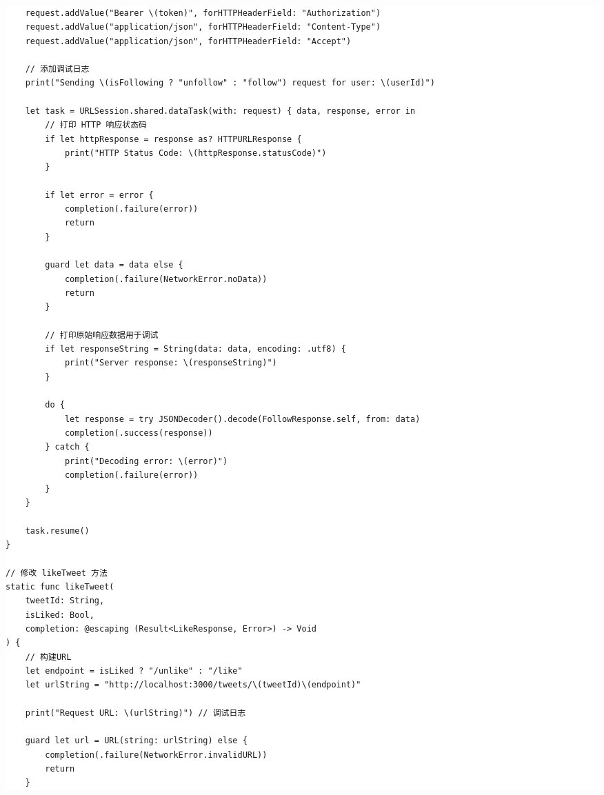         request.addValue("Bearer \(token)", forHTTPHeaderField: "Authorization")
        request.addValue("application/json", forHTTPHeaderField: "Content-Type")
        request.addValue("application/json", forHTTPHeaderField: "Accept")

        // 添加调试日志
        print("Sending \(isFollowing ? "unfollow" : "follow") request for user: \(userId)")

        let task = URLSession.shared.dataTask(with: request) { data, response, error in
            // 打印 HTTP 响应状态码
            if let httpResponse = response as? HTTPURLResponse {
                print("HTTP Status Code: \(httpResponse.statusCode)")
            }

            if let error = error {
                completion(.failure(error))
                return
            }

            guard let data = data else {
                completion(.failure(NetworkError.noData))
                return
            }

            // 打印原始响应数据用于调试
            if let responseString = String(data: data, encoding: .utf8) {
                print("Server response: \(responseString)")
            }

            do {
                let response = try JSONDecoder().decode(FollowResponse.self, from: data)
                completion(.success(response))
            } catch {
                print("Decoding error: \(error)")
                completion(.failure(error))
            }
        }

        task.resume()
    }

    // 修改 likeTweet 方法
    static func likeTweet(
        tweetId: String,
        isLiked: Bool,
        completion: @escaping (Result<LikeResponse, Error>) -> Void
    ) {
        // 构建URL
        let endpoint = isLiked ? "/unlike" : "/like"
        let urlString = "http://localhost:3000/tweets/\(tweetId)\(endpoint)"

        print("Request URL: \(urlString)") // 调试日志

        guard let url = URL(string: urlString) else {
            completion(.failure(NetworkError.invalidURL))
            return
        }
